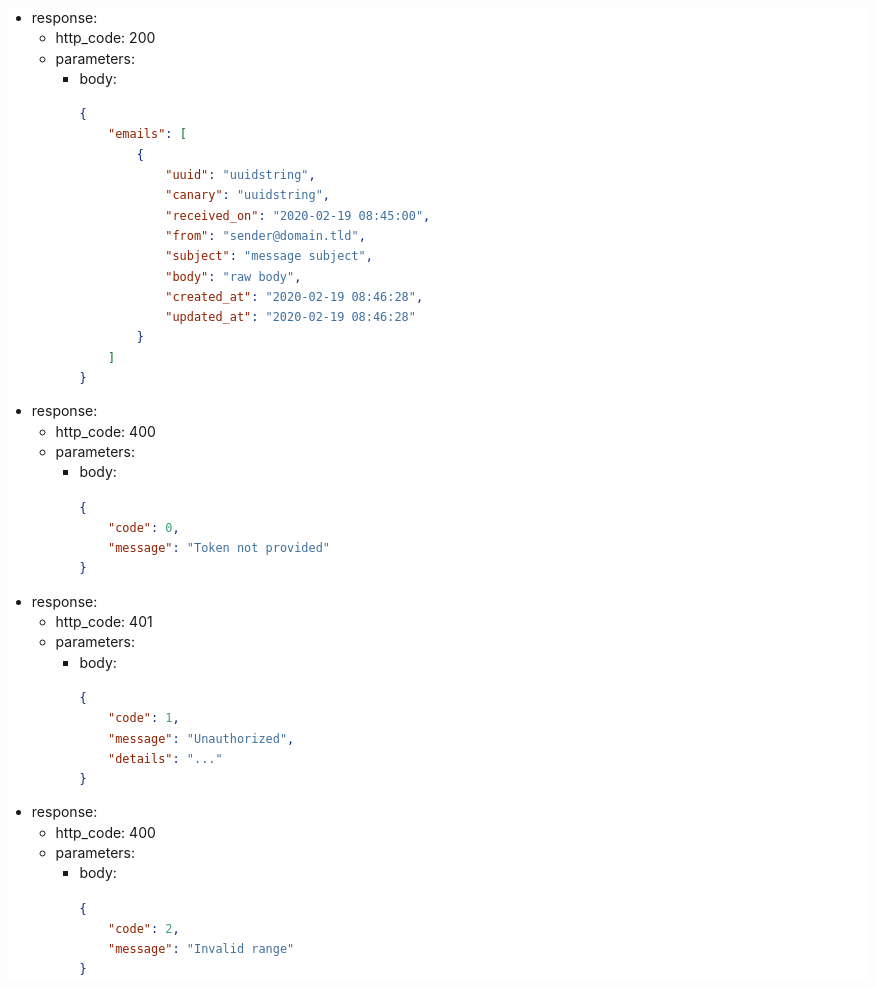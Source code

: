 *   response:
    -   http_code: 200
    -   parameters:
        -   body:
            ```json
            {
                "emails": [
                    {
                        "uuid": "uuidstring",
                        "canary": "uuidstring",
                        "received_on": "2020-02-19 08:45:00",
                        "from": "sender@domain.tld",
                        "subject": "message subject",
                        "body": "raw body",
                        "created_at": "2020-02-19 08:46:28",
                        "updated_at": "2020-02-19 08:46:28"
                    }
                ]
            }
            ```

-   response:
    -   http_code: 400
    -   parameters:
        -   body:
            ```json
            {
                "code": 0,
                "message": "Token not provided"
            }
            ```

*   response:
    -   http_code: 401
    -   parameters:
        -   body:
            ```json
            {
                "code": 1,
                "message": "Unauthorized",
                "details": "..."
            }
            ```

-   response:
    -   http_code: 400
    -   parameters:
        -   body:
            ```json
            {
                "code": 2,
                "message": "Invalid range"
            }
            ```
